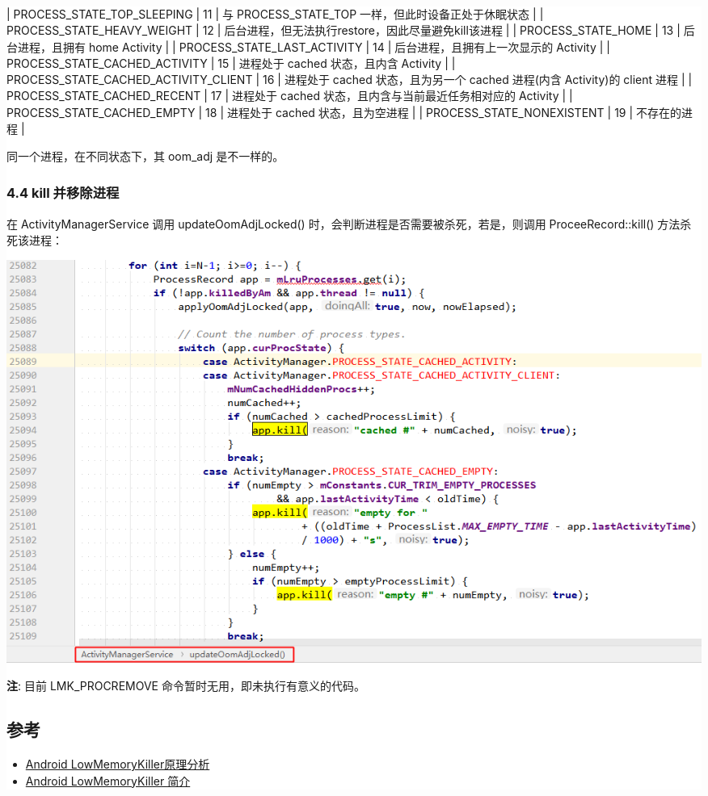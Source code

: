 | PROCESS_STATE_TOP_SLEEPING             |    11    | 与 PROCESS_STATE_TOP 一样，但此时设备正处于休眠状态          |
| PROCESS_STATE_HEAVY_WEIGHT             |    12    | 后台进程，但无法执行restore，因此尽量避免kill该进程          |
| PROCESS_STATE_HOME                     |    13    | 后台进程，且拥有 home Activity                               |
| PROCESS_STATE_LAST_ACTIVITY            |    14    | 后台进程，且拥有上一次显示的 Activity                        |
| PROCESS_STATE_CACHED_ACTIVITY          |    15    | 进程处于 cached 状态，且内含 Activity                        |
| PROCESS_STATE_CACHED_ACTIVITY_CLIENT   |    16    | 进程处于 cached 状态，且为另一个 cached 进程(内含 Activity)的 client 进程 |
| PROCESS_STATE_CACHED_RECENT            |    17    | 进程处于 cached 状态，且内含与当前最近任务相对应的 Activity  |
| PROCESS_STATE_CACHED_EMPTY             |    18    | 进程处于 cached 状态，且为空进程                             |
| PROCESS_STATE_NONEXISTENT              |    19    | 不存在的进程                                                 |

同一个进程，在不同状态下，其 oom_adj 是不一样的。

### 4.4 kill 并移除进程

在 ActivityManagerService 调用 updateOomAdjLocked() 时，会判断进程是否需要被杀死，若是，则调用 ProceeRecord::kill() 方法杀死该进程：

![img](media/1680d4411393425f.png)

**注**: 目前 LMK_PROCREMOVE 命令暂时无用，即未执行有意义的代码。

## 参考

* [Android LowMemoryKiller原理分析](http://gityuan.com/2016/09/17/android-lowmemorykiller/)
* [Android LowMemoryKiller 简介](https://juejin.im/post/6844903750474137613)
